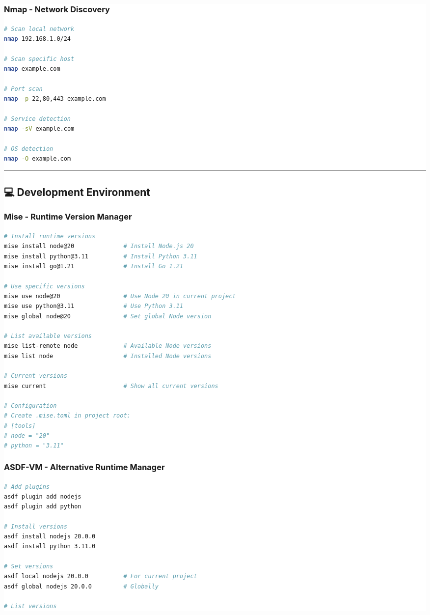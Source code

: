 ### Nmap - Network Discovery
```bash
# Scan local network
nmap 192.168.1.0/24

# Scan specific host
nmap example.com

# Port scan
nmap -p 22,80,443 example.com

# Service detection
nmap -sV example.com

# OS detection
nmap -O example.com
```

---

## 💻 Development Environment

### Mise - Runtime Version Manager
```bash
# Install runtime versions
mise install node@20              # Install Node.js 20
mise install python@3.11          # Install Python 3.11
mise install go@1.21              # Install Go 1.21

# Use specific versions
mise use node@20                  # Use Node 20 in current project
mise use python@3.11              # Use Python 3.11
mise global node@20               # Set global Node version

# List available versions
mise list-remote node             # Available Node versions
mise list node                    # Installed Node versions

# Current versions
mise current                      # Show all current versions

# Configuration
# Create .mise.toml in project root:
# [tools]
# node = "20"
# python = "3.11"
```

### ASDF-VM - Alternative Runtime Manager
```bash
# Add plugins
asdf plugin add nodejs
asdf plugin add python

# Install versions
asdf install nodejs 20.0.0
asdf install python 3.11.0

# Set versions
asdf local nodejs 20.0.0          # For current project
asdf global nodejs 20.0.0         # Globally

# List versions
```